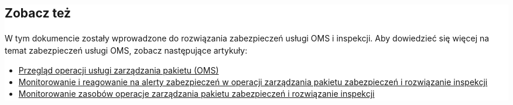 ## <a name="see-also"></a>Zobacz też

W tym dokumencie zostały wprowadzone do rozwiązania zabezpieczeń usługi OMS i inspekcji. Aby dowiedzieć się więcej na temat zabezpieczeń usługi OMS, zobacz następujące artykuły:

- [Przegląd operacji usługi zarządzania pakietu (OMS)](operations-management-suite-overview.md)
- [Monitorowanie i reagowanie na alerty zabezpieczeń w operacji zarządzania pakietu zabezpieczeń i rozwiązanie inspekcji](oms-security-responding-alerts.md)
- [Monitorowanie zasobów operacje zarządzania pakietu zabezpieczeń i rozwiązanie inspekcji](oms-security-monitoring-resources.md)
